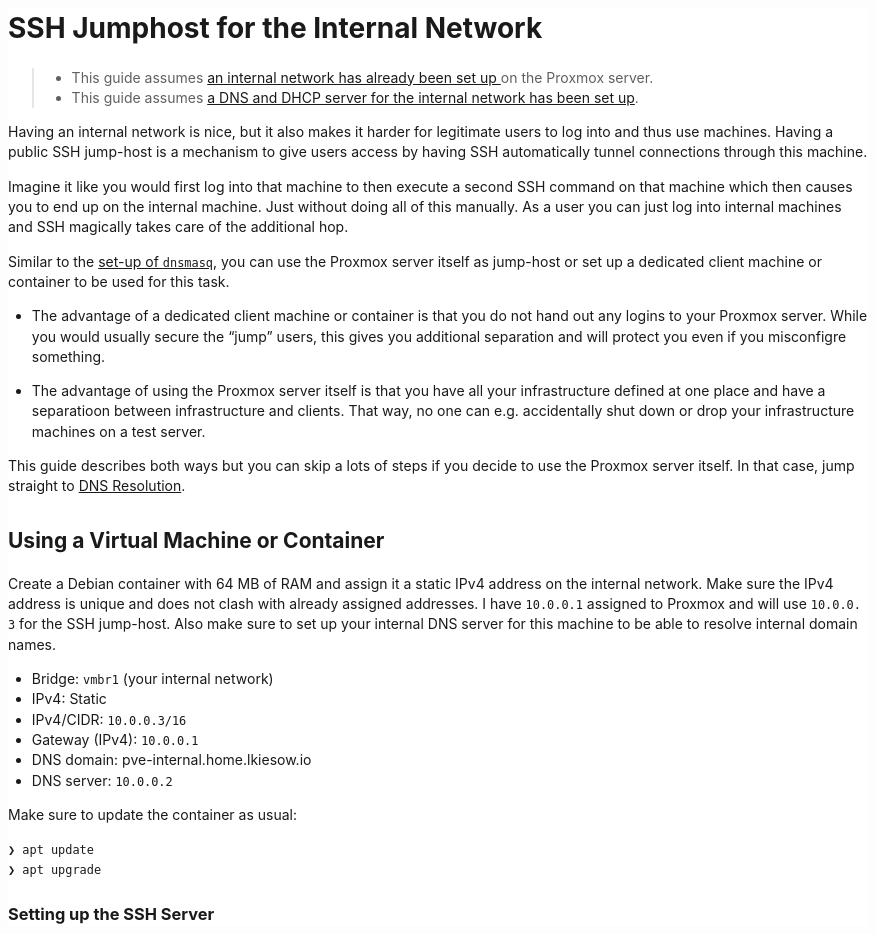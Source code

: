 SSH Jumphost for the Internal Network
=====================================

> - This guide assumes [an internal network has already been set up
>   ](internal-network.md) on the Proxmox server.
> - This guide assumes [a DNS and DHCP server for the internal network
>   has been set up](dhcp-and-dns-in-internal-network.md).

Having an internal network is nice, but it also makes it harder for legitimate users to log into and thus use machines. Having a public SSH jump-host is a mechanism to give users access by having SSH automatically tunnel connections through this machine.

Imagine it like you would first log into that machine to then execute a second SSH command on that machine which then causes you to end up on the internal machine. Just without doing all of this manually. As a user you can just log into internal machines and SSH magically takes care of the additional hop.

Similar to the [set-up of `dnsmasq`](dhcp-and-dns-in-internal-network.md), you can use the Proxmox server itself as jump-host or set up a dedicated client machine or container to be used for this task.

- The advantage of a dedicated client machine or container is that you do not hand out any logins to your Proxmox server. While you would usually secure the “jump” users, this gives you additional separation and will protect you even if you misconfigre something.

- The advantage of using the Proxmox server itself is that you have all your infrastructure defined at one place and have a separatioon between infrastructure and clients. That way, no one can e.g. accidentally shut down or drop your infrastructure machines on a test server.

This guide describes both ways but you can skip a lots of steps if you decide to use the Proxmox server itself. In that case, jump straight to [DNS Resolution](#dns-resolution).


Using a Virtual Machine or Container
------------------------------------

Create a Debian container with 64 MB of RAM and assign it a static IPv4 address on the internal network.
Make sure the IPv4 address is unique and does not clash with already assigned addresses.
I have `10.0.0.1` assigned to Proxmox and will use `10.0.0.3` for the SSH jump-host.
Also make sure to set up your internal DNS server for this machine to be able to resolve internal domain names.

- Bridge: `vmbr1` (your internal network)
- IPv4: Static
- IPv4/CIDR: `10.0.0.3/16`
- Gateway (IPv4): `10.0.0.1`
- DNS domain: pve-internal.home.lkiesow.io
- DNS server: `10.0.0.2`

Make sure to update the container as usual:

```
❯ apt update
❯ apt upgrade
```

### Setting up the SSH Server
